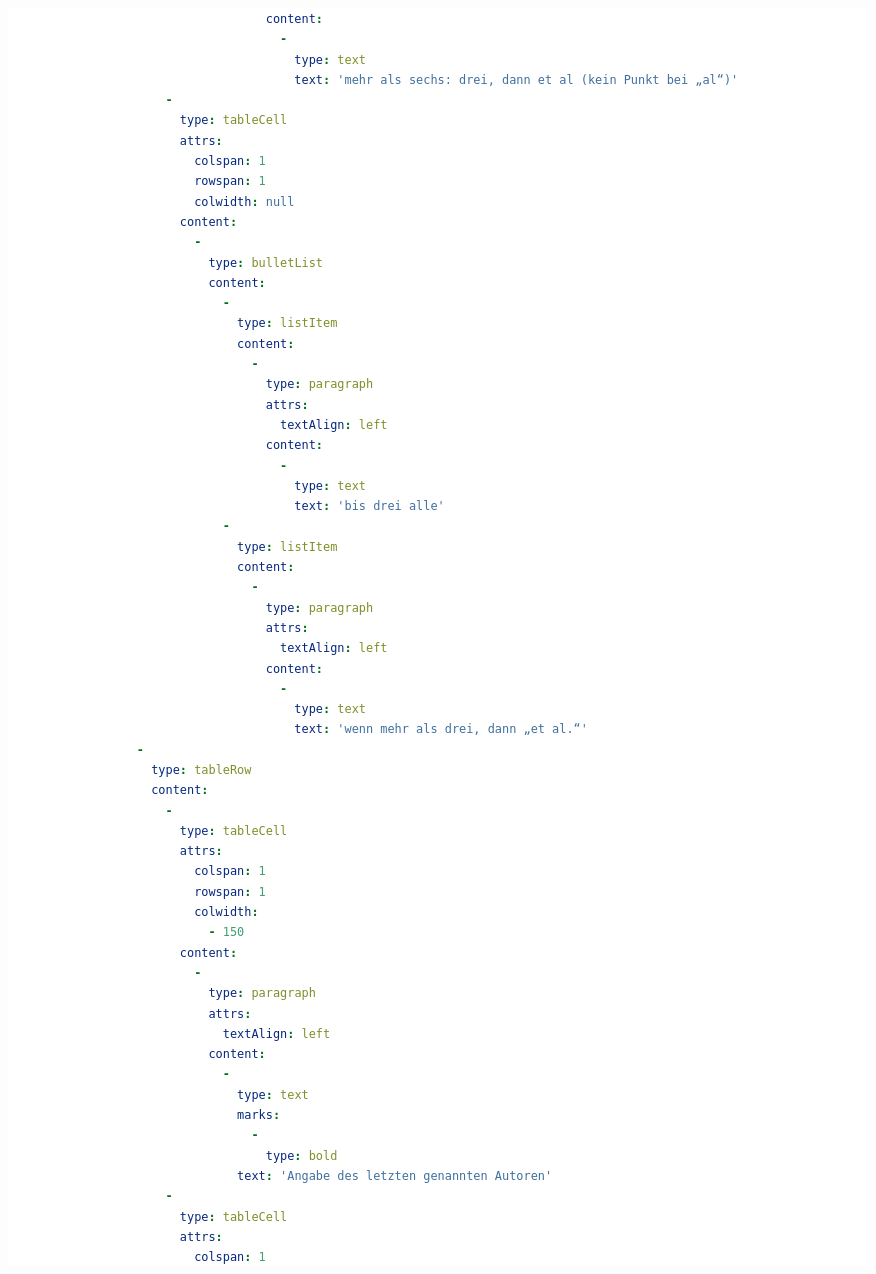 ```yaml
                                    content:
                                      -
                                        type: text
                                        text: 'mehr als sechs: drei, dann et al (kein Punkt bei „al“)'
                      -
                        type: tableCell
                        attrs:
                          colspan: 1
                          rowspan: 1
                          colwidth: null
                        content:
                          -
                            type: bulletList
                            content:
                              -
                                type: listItem
                                content:
                                  -
                                    type: paragraph
                                    attrs:
                                      textAlign: left
                                    content:
                                      -
                                        type: text
                                        text: 'bis drei alle'
                              -
                                type: listItem
                                content:
                                  -
                                    type: paragraph
                                    attrs:
                                      textAlign: left
                                    content:
                                      -
                                        type: text
                                        text: 'wenn mehr als drei, dann „et al.“'
                  -
                    type: tableRow
                    content:
                      -
                        type: tableCell
                        attrs:
                          colspan: 1
                          rowspan: 1
                          colwidth:
                            - 150
                        content:
                          -
                            type: paragraph
                            attrs:
                              textAlign: left
                            content:
                              -
                                type: text
                                marks:
                                  -
                                    type: bold
                                text: 'Angabe des letzten genannten Autoren'
                      -
                        type: tableCell
                        attrs:
                          colspan: 1
```